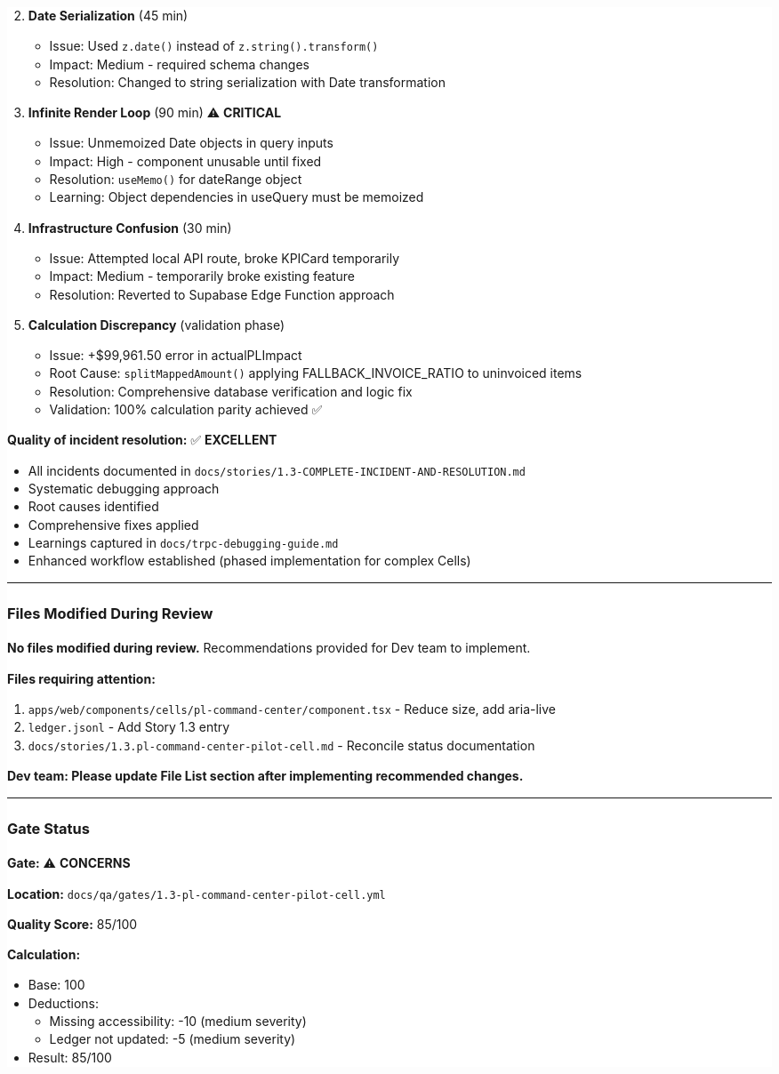 2. **Date Serialization** (45 min)
   - Issue: Used `z.date()` instead of `z.string().transform()`
   - Impact: Medium - required schema changes
   - Resolution: Changed to string serialization with Date transformation

3. **Infinite Render Loop** (90 min) ⚠️ **CRITICAL**
   - Issue: Unmemoized Date objects in query inputs
   - Impact: High - component unusable until fixed
   - Resolution: `useMemo()` for dateRange object
   - Learning: Object dependencies in useQuery must be memoized

4. **Infrastructure Confusion** (30 min)
   - Issue: Attempted local API route, broke KPICard temporarily
   - Impact: Medium - temporarily broke existing feature
   - Resolution: Reverted to Supabase Edge Function approach

5. **Calculation Discrepancy** (validation phase)
   - Issue: +$99,961.50 error in actualPLImpact
   - Root Cause: `splitMappedAmount()` applying FALLBACK_INVOICE_RATIO to uninvoiced items
   - Resolution: Comprehensive database verification and logic fix
   - Validation: 100% calculation parity achieved ✅

**Quality of incident resolution:** ✅ **EXCELLENT**
- All incidents documented in `docs/stories/1.3-COMPLETE-INCIDENT-AND-RESOLUTION.md`
- Systematic debugging approach
- Root causes identified
- Comprehensive fixes applied
- Learnings captured in `docs/trpc-debugging-guide.md`
- Enhanced workflow established (phased implementation for complex Cells)

---

### Files Modified During Review

**No files modified during review.** Recommendations provided for Dev team to implement.

**Files requiring attention:**
1. `apps/web/components/cells/pl-command-center/component.tsx` - Reduce size, add aria-live
2. `ledger.jsonl` - Add Story 1.3 entry
3. `docs/stories/1.3.pl-command-center-pilot-cell.md` - Reconcile status documentation

**Dev team: Please update File List section after implementing recommended changes.**

---

### Gate Status

**Gate:** ⚠️ **CONCERNS**

**Location:** `docs/qa/gates/1.3-pl-command-center-pilot-cell.yml`

**Quality Score:** 85/100

**Calculation:**
- Base: 100
- Deductions:
  - Missing accessibility: -10 (medium severity)
  - Ledger not updated: -5 (medium severity)
- Result: 85/100
